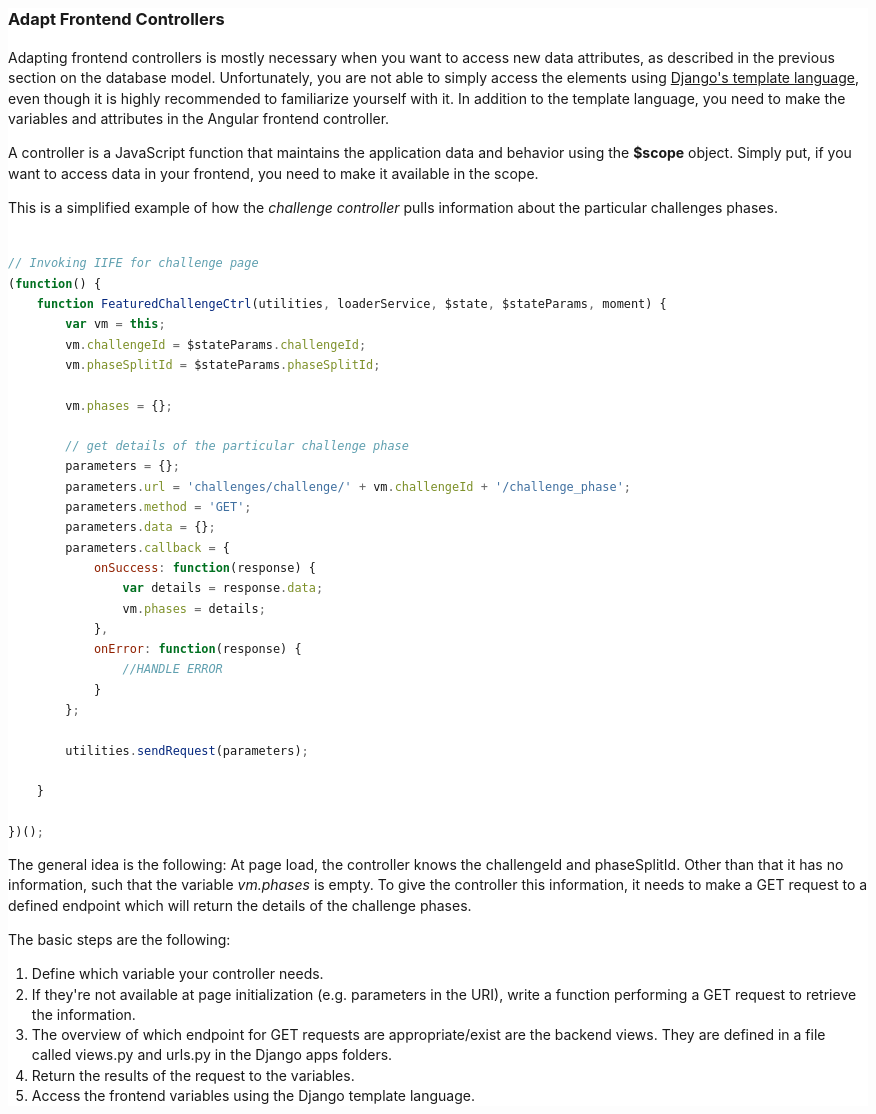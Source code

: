 ### Adapt Frontend Controllers
Adapting frontend controllers is mostly necessary when you want to access new data attributes, as described in the previous section on the database model. Unfortunately, you are not able to simply access the elements using [Django's template language](https://docs.djangoproject.com/en/4.0/ref/templates/language/), even though it is highly recommended to familiarize yourself with it. In addition to the template language, you need to make the variables and attributes in the Angular frontend controller.

A controller is a JavaScript function that maintains the application data and behavior using the **$scope** object. Simply put, if you want to access data in your frontend, you need to make it available in the scope.

This is a simplified example of how the *challenge controller* pulls information about the particular challenges phases.

```javascript

// Invoking IIFE for challenge page
(function() {
    function FeaturedChallengeCtrl(utilities, loaderService, $state, $stateParams, moment) {
        var vm = this;
        vm.challengeId = $stateParams.challengeId;
        vm.phaseSplitId = $stateParams.phaseSplitId;

        vm.phases = {};

        // get details of the particular challenge phase
        parameters = {};
        parameters.url = 'challenges/challenge/' + vm.challengeId + '/challenge_phase';
        parameters.method = 'GET';
        parameters.data = {};
        parameters.callback = {
            onSuccess: function(response) {
                var details = response.data;
                vm.phases = details;
            },
            onError: function(response) {
                //HANDLE ERROR
            }
        };

        utilities.sendRequest(parameters);

    }

})();
```
The general idea is the following: At page load, the controller knows the challengeId and phaseSplitId. Other than that it has no information, such that the variable *vm.phases* is empty. To give the controller this information, it needs to make a GET request to a defined endpoint which will return the details of the challenge phases.

The basic steps are the following:
1. Define which variable your controller needs.
2. If they're not available at page initialization (e.g. parameters in the URI), write a function performing a GET request to retrieve the information.
3. The overview of which endpoint for GET requests are appropriate/exist are the backend views. They are defined in a file called views.py and urls.py in the Django apps folders.
4. Return the results of the request to the variables.
5. Access the frontend variables using the Django template language.
